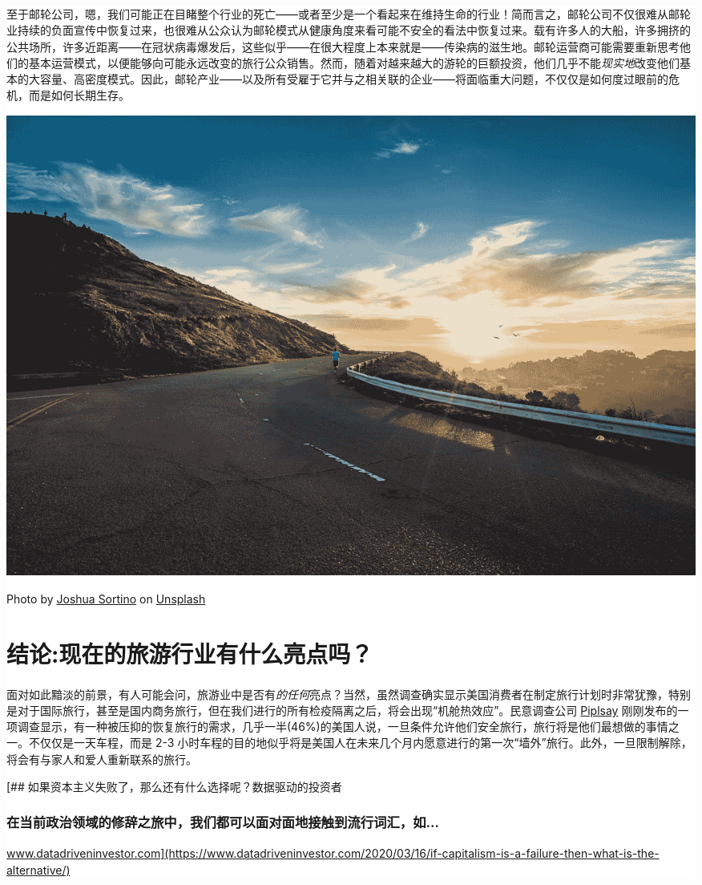 至于邮轮公司，嗯，我们可能正在目睹整个行业的死亡——或者至少是一个看起来在维持生命的行业！简而言之，邮轮公司不仅很难从邮轮业持续的负面宣传中恢复过来，也很难从公众认为邮轮模式从健康角度来看可能不安全的看法中恢复过来。载有许多人的大船，许多拥挤的公共场所，许多近距离——在冠状病毒爆发后，这些似乎——在很大程度上本来就是——传染病的滋生地。邮轮运营商可能需要重新思考他们的基本运营模式，以便能够向可能永远改变的旅行公众销售。然而，随着对越来越大的游轮的巨额投资，他们几乎不能*现实地*改变他们基本的大容量、高密度模式。因此，邮轮产业——以及所有受雇于它并与之相关联的企业——将面临重大问题，不仅仅是如何度过眼前的危机，而是如何长期生存。

![](img/1fe29c015730c7251701a2216fdd361f.png)

Photo by [Joshua Sortino](https://unsplash.com/@sortino?utm_source=medium&utm_medium=referral) on [Unsplash](https://unsplash.com?utm_source=medium&utm_medium=referral)

# 结论:现在的旅游行业有什么亮点吗？

面对如此黯淡的前景，有人可能会问，旅游业中是否有*的任何*亮点？当然，虽然调查确实显示美国消费者在制定旅行计划时非常犹豫，特别是对于国际旅行，甚至是国内商务旅行，但在我们进行的所有检疫隔离之后，将会出现“机舱热效应”。民意调查公司 [Piplsay](https://www.piplsay.com/) 刚刚发布的一项调查显示，有一种被压抑的恢复旅行的需求，几乎一半(46%)的美国人说，一旦条件允许他们安全旅行，旅行将是他们最想做的事情之一。不仅仅是一天车程，而是 2-3 小时车程的目的地似乎将是美国人在未来几个月内愿意进行的第一次“墙外”旅行。此外，一旦限制解除，将会有与家人和爱人重新联系的旅行。

[](https://www.datadriveninvestor.com/2020/03/16/if-capitalism-is-a-failure-then-what-is-the-alternative/) [## 如果资本主义失败了，那么还有什么选择呢？数据驱动的投资者

### 在当前政治领域的修辞之旅中，我们都可以面对面地接触到流行词汇，如…

www.datadriveninvestor.com](https://www.datadriveninvestor.com/2020/03/16/if-capitalism-is-a-failure-then-what-is-the-alternative/) 
